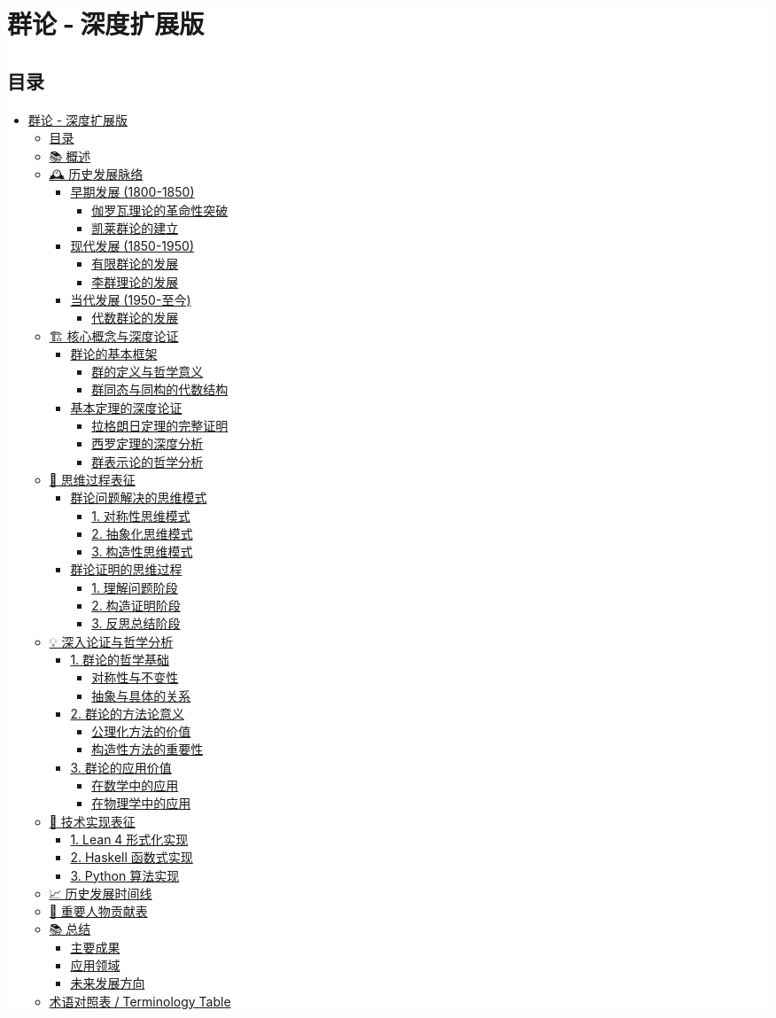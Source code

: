 # 群论 - 深度扩展版

## 目录

- [群论 - 深度扩展版](#群论---深度扩展版)
  - [目录](#目录)
  - [📚 概述](#-概述)
  - [🕰️ 历史发展脉络](#️-历史发展脉络)
    - [早期发展 (1800-1850)](#早期发展-1800-1850)
      - [伽罗瓦理论的革命性突破](#伽罗瓦理论的革命性突破)
      - [凯莱群论的建立](#凯莱群论的建立)
    - [现代发展 (1850-1950)](#现代发展-1850-1950)
      - [有限群论的发展](#有限群论的发展)
      - [李群理论的发展](#李群理论的发展)
    - [当代发展 (1950-至今)](#当代发展-1950-至今)
      - [代数群论的发展](#代数群论的发展)
  - [🏗️ 核心概念与深度论证](#️-核心概念与深度论证)
    - [群论的基本框架](#群论的基本框架)
      - [群的定义与哲学意义](#群的定义与哲学意义)
      - [群同态与同构的代数结构](#群同态与同构的代数结构)
    - [基本定理的深度论证](#基本定理的深度论证)
      - [拉格朗日定理的完整证明](#拉格朗日定理的完整证明)
      - [西罗定理的深度分析](#西罗定理的深度分析)
      - [群表示论的哲学分析](#群表示论的哲学分析)
  - [🧠 思维过程表征](#-思维过程表征)
    - [群论问题解决的思维模式](#群论问题解决的思维模式)
      - [1. 对称性思维模式](#1-对称性思维模式)
      - [2. 抽象化思维模式](#2-抽象化思维模式)
      - [3. 构造性思维模式](#3-构造性思维模式)
    - [群论证明的思维过程](#群论证明的思维过程)
      - [1. 理解问题阶段](#1-理解问题阶段)
      - [2. 构造证明阶段](#2-构造证明阶段)
      - [3. 反思总结阶段](#3-反思总结阶段)
  - [💡 深入论证与哲学分析](#-深入论证与哲学分析)
    - [1. 群论的哲学基础](#1-群论的哲学基础)
      - [对称性与不变性](#对称性与不变性)
      - [抽象与具体的关系](#抽象与具体的关系)
    - [2. 群论的方法论意义](#2-群论的方法论意义)
      - [公理化方法的价值](#公理化方法的价值)
      - [构造性方法的重要性](#构造性方法的重要性)
    - [3. 群论的应用价值](#3-群论的应用价值)
      - [在数学中的应用](#在数学中的应用)
      - [在物理学中的应用](#在物理学中的应用)
  - [🔧 技术实现表征](#-技术实现表征)
    - [1. Lean 4 形式化实现](#1-lean-4-形式化实现)
    - [2. Haskell 函数式实现](#2-haskell-函数式实现)
    - [3. Python 算法实现](#3-python-算法实现)
  - [📈 历史发展时间线](#-历史发展时间线)
  - [🔗 重要人物贡献表](#-重要人物贡献表)
  - [📚 总结](#-总结)
    - [主要成果](#主要成果)
    - [应用领域](#应用领域)
    - [未来发展方向](#未来发展方向)
  - [术语对照表 / Terminology Table](#术语对照表--terminology-table)
